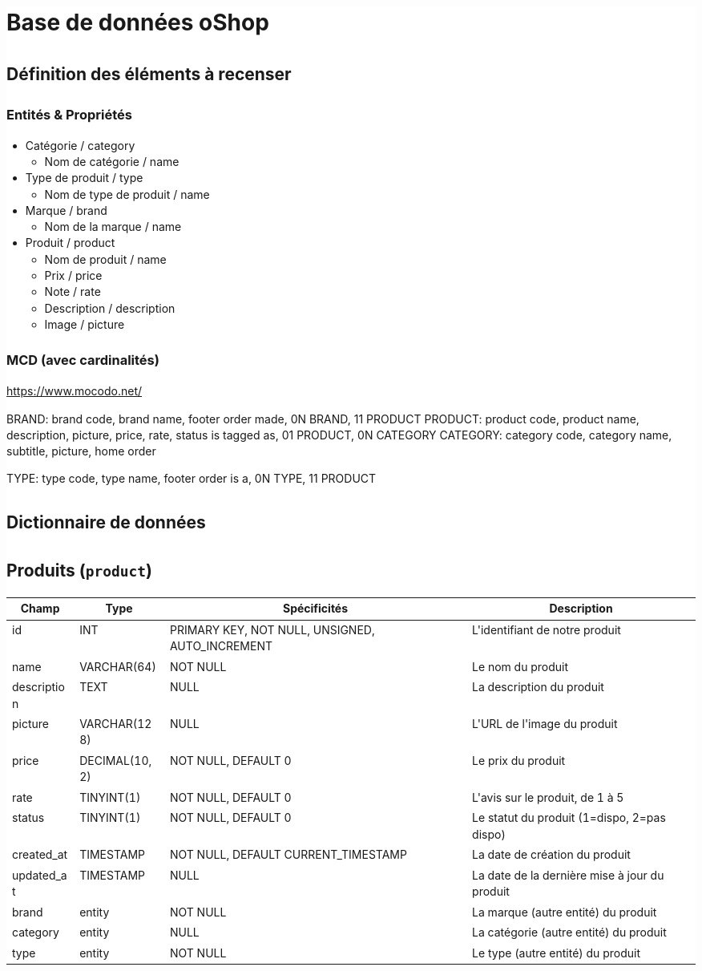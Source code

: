 # Base de données oShop

## Définition des éléments à recenser

### Entités & Propriétés

- Catégorie / category
  - Nom de catégorie / name
- Type de produit / type
  - Nom de type de produit / name
- Marque / brand
  - Nom de la marque / name
- Produit / product
  - Nom de produit / name
  - Prix / price
  - Note / rate
  - Description / description
  - Image / picture

### MCD (avec cardinalités)

https://www.mocodo.net/

BRAND: brand code, brand name, footer order
made, 0N BRAND, 11 PRODUCT
PRODUCT: product code, product name, description, picture, price, rate, status
is tagged as, 01 PRODUCT, 0N CATEGORY
CATEGORY: category code, category name, subtitle, picture, home order

TYPE: type code, type name, footer order
is a, 0N TYPE, 11 PRODUCT

## Dictionnaire de données


## Produits (`product`)

|Champ|Type|Spécificités|Description|
|-|-|-|-|
|id|INT|PRIMARY KEY, NOT NULL, UNSIGNED, AUTO_INCREMENT|L'identifiant de notre produit|
|name|VARCHAR(64)|NOT NULL|Le nom du produit|
|description|TEXT|NULL|La description du produit|
|picture|VARCHAR(128)|NULL|L'URL de l'image du produit|
|price|DECIMAL(10,2)|NOT NULL, DEFAULT 0|Le prix du produit|
|rate|TINYINT(1)|NOT NULL, DEFAULT 0|L'avis sur le produit, de 1 à 5|
|status|TINYINT(1)|NOT NULL, DEFAULT 0|Le statut du produit (1=dispo, 2=pas dispo)|
|created_at|TIMESTAMP|NOT NULL, DEFAULT CURRENT_TIMESTAMP|La date de création du produit|
|updated_at|TIMESTAMP|NULL|La date de la dernière mise à jour du produit|
|brand|entity|NOT NULL|La marque (autre entité) du produit|
|category|entity|NULL|La catégorie (autre entité) du produit|
|type|entity|NOT NULL|Le type (autre entité) du produit|
